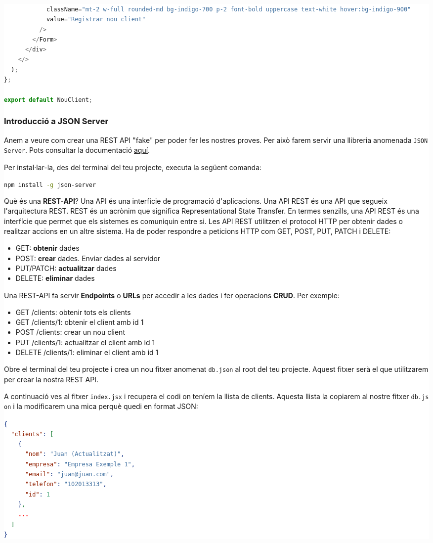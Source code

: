 ```jsx
            className="mt-2 w-full rounded-md bg-indigo-700 p-2 font-bold uppercase text-white hover:bg-indigo-900"
            value="Registrar nou client"
          />
        </Form>
      </div>
    </>
  );
};

export default NouClient;
```

### Introducció a JSON Server

Anem a veure com crear una REST API "fake" per poder fer les nostres proves. Per això farem servir una llibreria anomenada `JSON Server`. Pots consultar la documentació [aquí](https://www.npmjs.com/package/json-server).

Per instal·lar-la, des del terminal del teu projecte, executa la següent comanda:

```bash
npm install -g json-server
```

Què és una **REST-API**? Una API és una interfície de programació d'aplicacions. Una API REST és una API que segueix l'arquitectura REST. REST és un acrònim que significa Representational State Transfer. En termes senzills, una API REST és una interfície que permet que els sistemes es comuniquin entre si. Les API REST utilitzen el protocol HTTP per obtenir dades o realitzar accions en un altre sistema. Ha de poder respondre a peticions HTTP com GET, POST, PUT, PATCH i DELETE:

- GET: **obtenir** dades
- POST: **crear** dades. Enviar dades al servidor
- PUT/PATCH: **actualitzar** dades
- DELETE: **eliminar** dades

Una REST-API fa servir **Endpoints** o **URLs** per accedir a les dades i fer operacions **CRUD**. Per exemple:

- GET /clients: obtenir tots els clients
- GET /clients/1: obtenir el client amb id 1
- POST /clients: crear un nou client
- PUT /clients/1: actualitzar el client amb id 1
- DELETE /clients/1: eliminar el client amb id 1

Obre el terminal del teu projecte i crea un nou fitxer anomenat `db.json` al root del teu projecte. Aquest fitxer serà el que utilitzarem per crear la nostra REST API.

A continuació ves al fitxer `index.jsx` i recupera el codi on teníem la llista de clients. Aquesta llista la copiarem al nostre fitxer `db.json` i la modificarem una mica perquè quedi en format JSON:

```json
{
  "clients": [
    {
      "nom": "Juan (Actualitzat)",
      "empresa": "Empresa Exemple 1",
      "email": "juan@juan.com",
      "telefon": "102013313",
      "id": 1
    },
    ...
  ]
}
```

